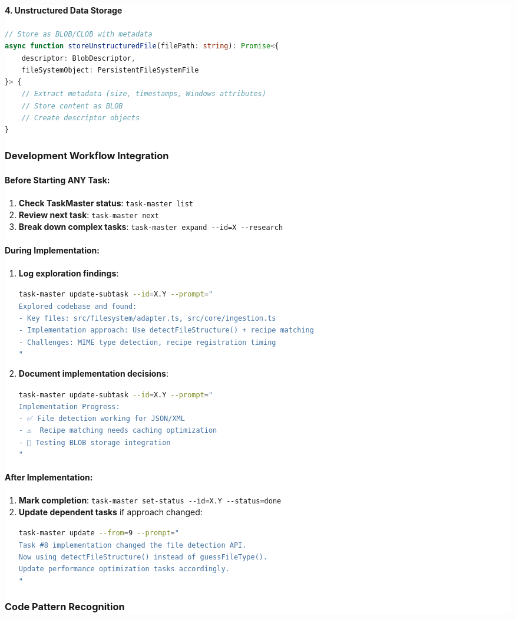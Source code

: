 #### 4. Unstructured Data Storage
```typescript
// Store as BLOB/CLOB with metadata
async function storeUnstructuredFile(filePath: string): Promise<{
    descriptor: BlobDescriptor,
    fileSystemObject: PersistentFileSystemFile
}> {
    // Extract metadata (size, timestamps, Windows attributes)
    // Store content as BLOB
    // Create descriptor objects
}
```

### Development Workflow Integration

#### Before Starting ANY Task:
1. **Check TaskMaster status**: `task-master list`
2. **Review next task**: `task-master next`
3. **Break down complex tasks**: `task-master expand --id=X --research`

#### During Implementation:
1. **Log exploration findings**: 
   ```bash
   task-master update-subtask --id=X.Y --prompt="
   Explored codebase and found:
   - Key files: src/filesystem/adapter.ts, src/core/ingestion.ts
   - Implementation approach: Use detectFileStructure() + recipe matching
   - Challenges: MIME type detection, recipe registration timing
   "
   ```

2. **Document implementation decisions**:
   ```bash
   task-master update-subtask --id=X.Y --prompt="
   Implementation Progress:
   - ✅ File detection working for JSON/XML
   - ⚠️  Recipe matching needs caching optimization
   - 🔄 Testing BLOB storage integration
   "
   ```

#### After Implementation:
1. **Mark completion**: `task-master set-status --id=X.Y --status=done`
2. **Update dependent tasks** if approach changed:
   ```bash
   task-master update --from=9 --prompt="
   Task #8 implementation changed the file detection API.
   Now using detectFileStructure() instead of guessFileType().
   Update performance optimization tasks accordingly.
   "
   ```

### Code Pattern Recognition
